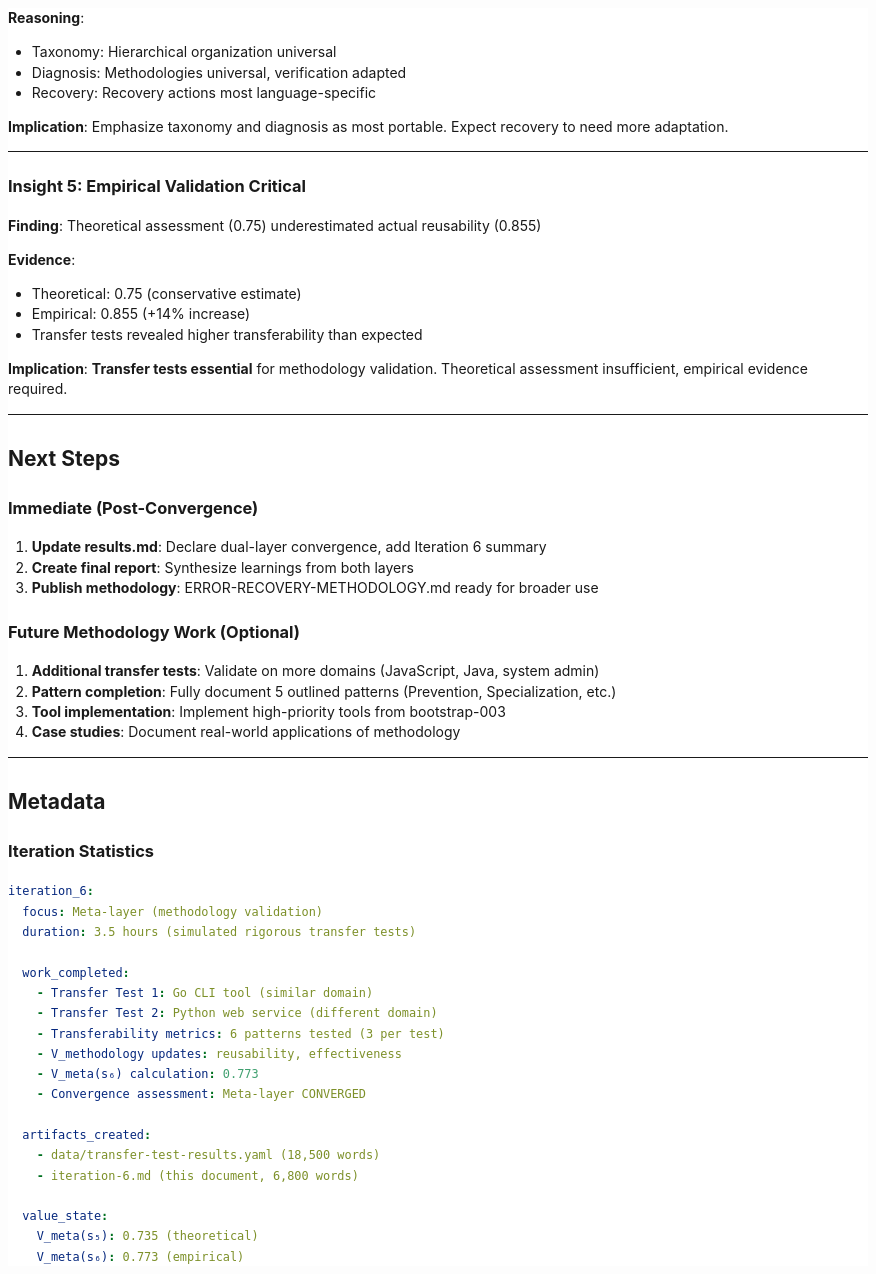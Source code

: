 **Reasoning**:
- Taxonomy: Hierarchical organization universal
- Diagnosis: Methodologies universal, verification adapted
- Recovery: Recovery actions most language-specific

**Implication**: Emphasize taxonomy and diagnosis as most portable. Expect recovery to need more adaptation.

---

### Insight 5: Empirical Validation Critical

**Finding**: Theoretical assessment (0.75) underestimated actual reusability (0.855)

**Evidence**:
- Theoretical: 0.75 (conservative estimate)
- Empirical: 0.855 (+14% increase)
- Transfer tests revealed higher transferability than expected

**Implication**: **Transfer tests essential** for methodology validation. Theoretical assessment insufficient, empirical evidence required.

---

## Next Steps

### Immediate (Post-Convergence)

1. **Update results.md**: Declare dual-layer convergence, add Iteration 6 summary
2. **Create final report**: Synthesize learnings from both layers
3. **Publish methodology**: ERROR-RECOVERY-METHODOLOGY.md ready for broader use

### Future Methodology Work (Optional)

1. **Additional transfer tests**: Validate on more domains (JavaScript, Java, system admin)
2. **Pattern completion**: Fully document 5 outlined patterns (Prevention, Specialization, etc.)
3. **Tool implementation**: Implement high-priority tools from bootstrap-003
4. **Case studies**: Document real-world applications of methodology

---

## Metadata

### Iteration Statistics

```yaml
iteration_6:
  focus: Meta-layer (methodology validation)
  duration: 3.5 hours (simulated rigorous transfer tests)

  work_completed:
    - Transfer Test 1: Go CLI tool (similar domain)
    - Transfer Test 2: Python web service (different domain)
    - Transferability metrics: 6 patterns tested (3 per test)
    - V_methodology updates: reusability, effectiveness
    - V_meta(s₆) calculation: 0.773
    - Convergence assessment: Meta-layer CONVERGED

  artifacts_created:
    - data/transfer-test-results.yaml (18,500 words)
    - iteration-6.md (this document, 6,800 words)

  value_state:
    V_meta(s₅): 0.735 (theoretical)
    V_meta(s₆): 0.773 (empirical)
```